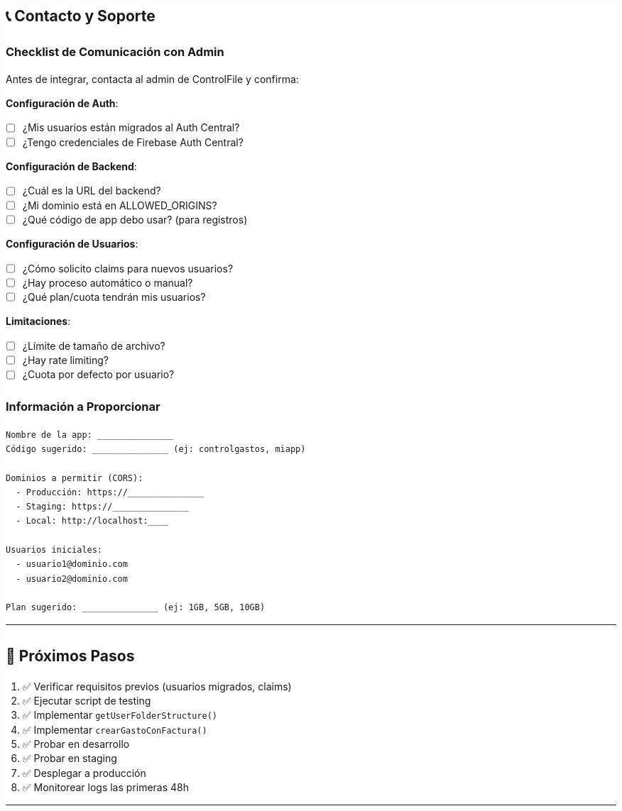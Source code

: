 
## 📞 Contacto y Soporte

### Checklist de Comunicación con Admin

Antes de integrar, contacta al admin de ControlFile y confirma:

**Configuración de Auth**:
- [ ] ¿Mis usuarios están migrados al Auth Central?
- [ ] ¿Tengo credenciales de Firebase Auth Central?

**Configuración de Backend**:
- [ ] ¿Cuál es la URL del backend?
- [ ] ¿Mi dominio está en ALLOWED_ORIGINS?
- [ ] ¿Qué código de app debo usar? (para registros)

**Configuración de Usuarios**:
- [ ] ¿Cómo solicito claims para nuevos usuarios?
- [ ] ¿Hay proceso automático o manual?
- [ ] ¿Qué plan/cuota tendrán mis usuarios?

**Limitaciones**:
- [ ] ¿Límite de tamaño de archivo?
- [ ] ¿Hay rate limiting?
- [ ] ¿Cuota por defecto por usuario?

### Información a Proporcionar

```
Nombre de la app: _______________
Código sugerido: _______________ (ej: controlgastos, miapp)

Dominios a permitir (CORS):
  - Producción: https://_______________
  - Staging: https://_______________
  - Local: http://localhost:____

Usuarios iniciales:
  - usuario1@dominio.com
  - usuario2@dominio.com

Plan sugerido: _______________ (ej: 1GB, 5GB, 10GB)
```

---

## 🎯 Próximos Pasos

1. ✅ Verificar requisitos previos (usuarios migrados, claims)
2. ✅ Ejecutar script de testing
3. ✅ Implementar `getUserFolderStructure()`
4. ✅ Implementar `crearGastoConFactura()`
5. ✅ Probar en desarrollo
6. ✅ Probar en staging
7. ✅ Desplegar a producción
8. ✅ Monitorear logs las primeras 48h

---